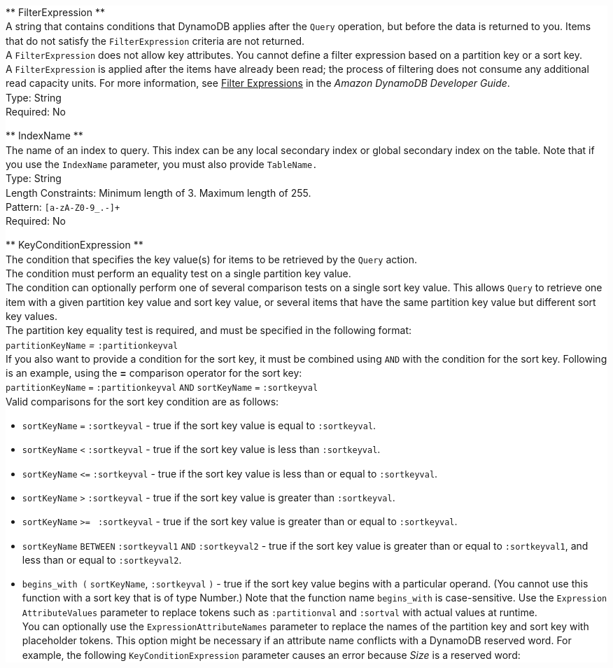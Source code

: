  ** FilterExpression **   
A string that contains conditions that DynamoDB applies after the `Query` operation, but before the data is returned to you\. Items that do not satisfy the `FilterExpression` criteria are not returned\.  
A `FilterExpression` does not allow key attributes\. You cannot define a filter expression based on a partition key or a sort key\.  
A `FilterExpression` is applied after the items have already been read; the process of filtering does not consume any additional read capacity units\.
For more information, see [Filter Expressions](http://docs.aws.amazon.com/amazondynamodb/latest/developerguide/QueryAndScan.html#FilteringResults) in the *Amazon DynamoDB Developer Guide*\.  
Type: String  
Required: No

 ** IndexName **   
The name of an index to query\. This index can be any local secondary index or global secondary index on the table\. Note that if you use the `IndexName` parameter, you must also provide `TableName.`   
Type: String  
Length Constraints: Minimum length of 3\. Maximum length of 255\.  
Pattern: `[a-zA-Z0-9_.-]+`   
Required: No

 ** KeyConditionExpression **   
The condition that specifies the key value\(s\) for items to be retrieved by the `Query` action\.  
The condition must perform an equality test on a single partition key value\.  
The condition can optionally perform one of several comparison tests on a single sort key value\. This allows `Query` to retrieve one item with a given partition key value and sort key value, or several items that have the same partition key value but different sort key values\.  
The partition key equality test is required, and must be specified in the following format:  
 `partitionKeyName` *=* `:partitionkeyval`   
If you also want to provide a condition for the sort key, it must be combined using `AND` with the condition for the sort key\. Following is an example, using the **=** comparison operator for the sort key:  
 `partitionKeyName` `=` `:partitionkeyval` `AND` `sortKeyName` `=` `:sortkeyval`   
Valid comparisons for the sort key condition are as follows:  

+  `sortKeyName` `=` `:sortkeyval` \- true if the sort key value is equal to `:sortkeyval`\.

+  `sortKeyName` `<` `:sortkeyval` \- true if the sort key value is less than `:sortkeyval`\.

+  `sortKeyName` `<=` `:sortkeyval` \- true if the sort key value is less than or equal to `:sortkeyval`\.

+  `sortKeyName` `>` `:sortkeyval` \- true if the sort key value is greater than `:sortkeyval`\.

+  `sortKeyName` `>= ` `:sortkeyval` \- true if the sort key value is greater than or equal to `:sortkeyval`\.

+  `sortKeyName` `BETWEEN` `:sortkeyval1` `AND` `:sortkeyval2` \- true if the sort key value is greater than or equal to `:sortkeyval1`, and less than or equal to `:sortkeyval2`\.

+  `begins_with (` `sortKeyName`, `:sortkeyval` `)` \- true if the sort key value begins with a particular operand\. \(You cannot use this function with a sort key that is of type Number\.\) Note that the function name `begins_with` is case\-sensitive\.
Use the `ExpressionAttributeValues` parameter to replace tokens such as `:partitionval` and `:sortval` with actual values at runtime\.  
You can optionally use the `ExpressionAttributeNames` parameter to replace the names of the partition key and sort key with placeholder tokens\. This option might be necessary if an attribute name conflicts with a DynamoDB reserved word\. For example, the following `KeyConditionExpression` parameter causes an error because *Size* is a reserved word:  
